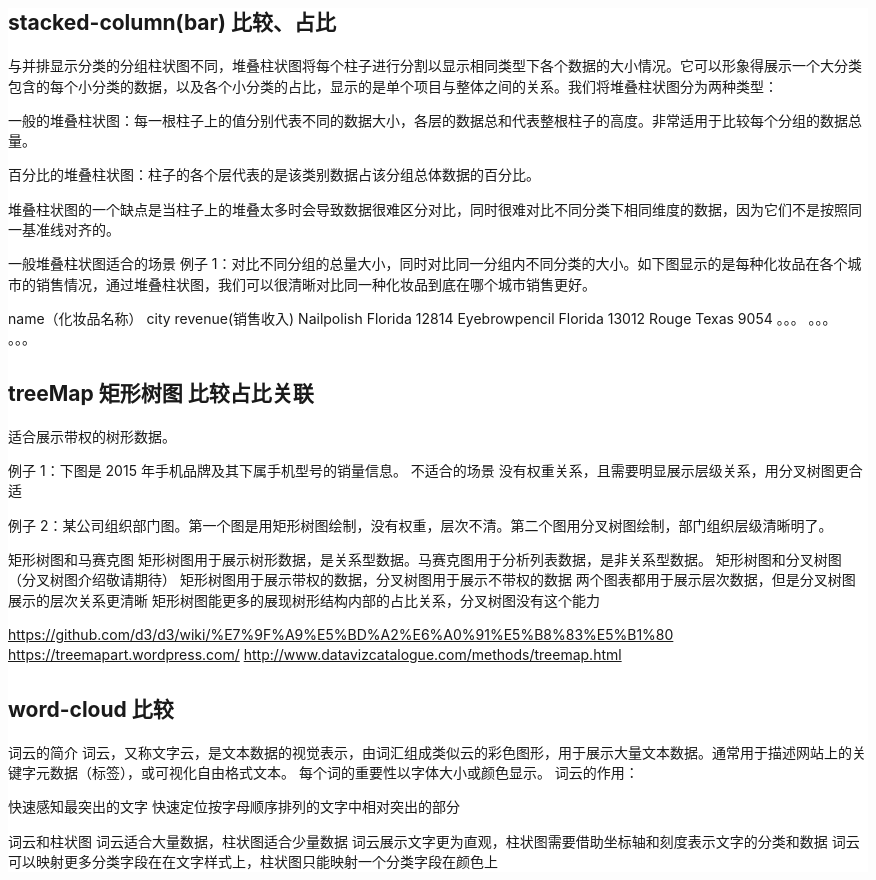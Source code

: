 ## stacked-column(bar) 比较、占比

与并排显示分类的分组柱状图不同，堆叠柱状图将每个柱子进行分割以显示相同类型下各个数据的大小情况。它可以形象得展示一个大分类包含的每个小分类的数据，以及各个小分类的占比，显示的是单个项目与整体之间的关系。我们将堆叠柱状图分为两种类型：

一般的堆叠柱状图：每一根柱子上的值分别代表不同的数据大小，各层的数据总和代表整根柱子的高度。非常适用于比较每个分组的数据总量。

百分比的堆叠柱状图：柱子的各个层代表的是该类别数据占该分组总体数据的百分比。

堆叠柱状图的一个缺点是当柱子上的堆叠太多时会导致数据很难区分对比，同时很难对比不同分类下相同维度的数据，因为它们不是按照同一基准线对齐的。

一般堆叠柱状图适合的场景
例子 1：对比不同分组的总量大小，同时对比同一分组内不同分类的大小。如下图显示的是每种化妆品在各个城市的销售情况，通过堆叠柱状图，我们可以很清晰对比同一种化妆品到底在哪个城市销售更好。

name（化妆品名称） city revenue(销售收入)
Nailpolish Florida 12814
Eyebrowpencil Florida 13012
Rouge Texas 9054
。。。 。。。 。。。

## treeMap 矩形树图 比较占比关联

适合展示带权的树形数据。

例子 1：下图是 2015 年手机品牌及其下属手机型号的销量信息。
不适合的场景
没有权重关系，且需要明显展示层级关系，用分叉树图更合适

例子 2：某公司组织部门图。第一个图是用矩形树图绘制，没有权重，层次不清。第二个图用分叉树图绘制，部门组织层级清晰明了。

矩形树图和马赛克图
矩形树图用于展示树形数据，是关系型数据。马赛克图用于分析列表数据，是非关系型数据。
矩形树图和分叉树图（分叉树图介绍敬请期待）
矩形树图用于展示带权的数据，分叉树图用于展示不带权的数据
两个图表都用于展示层次数据，但是分叉树图展示的层次关系更清晰
矩形树图能更多的展现树形结构内部的占比关系，分叉树图没有这个能力

https://github.com/d3/d3/wiki/%E7%9F%A9%E5%BD%A2%E6%A0%91%E5%B8%83%E5%B1%80
https://treemapart.wordpress.com/
http://www.datavizcatalogue.com/methods/treemap.html

## word-cloud 比较

词云的简介
词云，又称文字云，是文本数据的视觉表示，由词汇组成类似云的彩色图形，用于展示大量文本数据。通常用于描述网站上的关键字元数据（标签），或可视化自由格式文本。 每个词的重要性以字体大小或颜色显示。 词云的作用：

快速感知最突出的文字
快速定位按字母顺序排列的文字中相对突出的部分

词云和柱状图
词云适合大量数据，柱状图适合少量数据
词云展示文字更为直观，柱状图需要借助坐标轴和刻度表示文字的分类和数据
词云可以映射更多分类字段在在文字样式上，柱状图只能映射一个分类字段在颜色上
